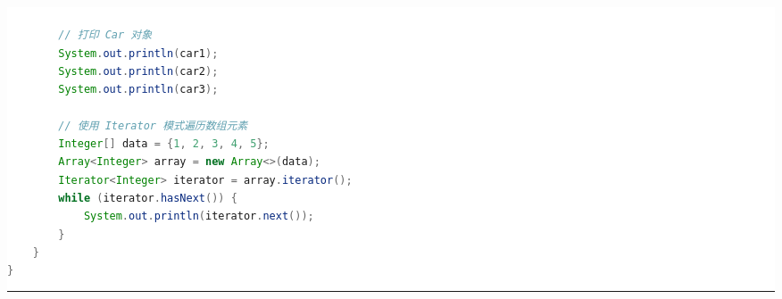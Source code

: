 ```java

        // 打印 Car 对象
        System.out.println(car1);
        System.out.println(car2);
        System.out.println(car3);

        // 使用 Iterator 模式遍历数组元素
        Integer[] data = {1, 2, 3, 4, 5};
        Array<Integer> array = new Array<>(data);
        Iterator<Integer> iterator = array.iterator();
        while (iterator.hasNext()) {
            System.out.println(iterator.next());
        }
    }
}
```


<hr/>

